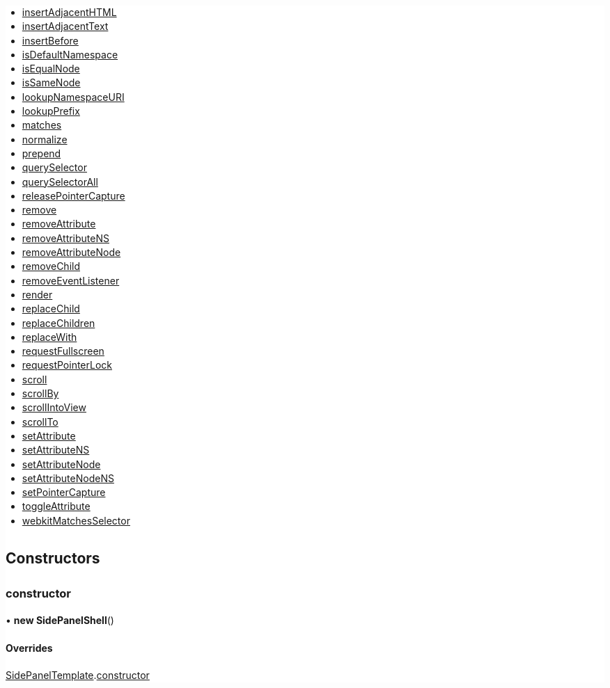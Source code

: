 - [insertAdjacentHTML](components_sidePanel_side_panel_shell.SidePanelShell.md#insertadjacenthtml)
- [insertAdjacentText](components_sidePanel_side_panel_shell.SidePanelShell.md#insertadjacenttext)
- [insertBefore](components_sidePanel_side_panel_shell.SidePanelShell.md#insertbefore)
- [isDefaultNamespace](components_sidePanel_side_panel_shell.SidePanelShell.md#isdefaultnamespace)
- [isEqualNode](components_sidePanel_side_panel_shell.SidePanelShell.md#isequalnode)
- [isSameNode](components_sidePanel_side_panel_shell.SidePanelShell.md#issamenode)
- [lookupNamespaceURI](components_sidePanel_side_panel_shell.SidePanelShell.md#lookupnamespaceuri)
- [lookupPrefix](components_sidePanel_side_panel_shell.SidePanelShell.md#lookupprefix)
- [matches](components_sidePanel_side_panel_shell.SidePanelShell.md#matches)
- [normalize](components_sidePanel_side_panel_shell.SidePanelShell.md#normalize)
- [prepend](components_sidePanel_side_panel_shell.SidePanelShell.md#prepend)
- [querySelector](components_sidePanel_side_panel_shell.SidePanelShell.md#queryselector)
- [querySelectorAll](components_sidePanel_side_panel_shell.SidePanelShell.md#queryselectorall)
- [releasePointerCapture](components_sidePanel_side_panel_shell.SidePanelShell.md#releasepointercapture)
- [remove](components_sidePanel_side_panel_shell.SidePanelShell.md#remove)
- [removeAttribute](components_sidePanel_side_panel_shell.SidePanelShell.md#removeattribute)
- [removeAttributeNS](components_sidePanel_side_panel_shell.SidePanelShell.md#removeattributens)
- [removeAttributeNode](components_sidePanel_side_panel_shell.SidePanelShell.md#removeattributenode)
- [removeChild](components_sidePanel_side_panel_shell.SidePanelShell.md#removechild)
- [removeEventListener](components_sidePanel_side_panel_shell.SidePanelShell.md#removeeventlistener)
- [render](components_sidePanel_side_panel_shell.SidePanelShell.md#render)
- [replaceChild](components_sidePanel_side_panel_shell.SidePanelShell.md#replacechild)
- [replaceChildren](components_sidePanel_side_panel_shell.SidePanelShell.md#replacechildren)
- [replaceWith](components_sidePanel_side_panel_shell.SidePanelShell.md#replacewith)
- [requestFullscreen](components_sidePanel_side_panel_shell.SidePanelShell.md#requestfullscreen)
- [requestPointerLock](components_sidePanel_side_panel_shell.SidePanelShell.md#requestpointerlock)
- [scroll](components_sidePanel_side_panel_shell.SidePanelShell.md#scroll)
- [scrollBy](components_sidePanel_side_panel_shell.SidePanelShell.md#scrollby)
- [scrollIntoView](components_sidePanel_side_panel_shell.SidePanelShell.md#scrollintoview)
- [scrollTo](components_sidePanel_side_panel_shell.SidePanelShell.md#scrollto)
- [setAttribute](components_sidePanel_side_panel_shell.SidePanelShell.md#setattribute)
- [setAttributeNS](components_sidePanel_side_panel_shell.SidePanelShell.md#setattributens)
- [setAttributeNode](components_sidePanel_side_panel_shell.SidePanelShell.md#setattributenode)
- [setAttributeNodeNS](components_sidePanel_side_panel_shell.SidePanelShell.md#setattributenodens)
- [setPointerCapture](components_sidePanel_side_panel_shell.SidePanelShell.md#setpointercapture)
- [toggleAttribute](components_sidePanel_side_panel_shell.SidePanelShell.md#toggleattribute)
- [webkitMatchesSelector](components_sidePanel_side_panel_shell.SidePanelShell.md#webkitmatchesselector)

## Constructors

### constructor

• **new SidePanelShell**()

#### Overrides

[SidePanelTemplate](components_sidePanel_side_panel_template.SidePanelTemplate.md).[constructor](components_sidePanel_side_panel_template.SidePanelTemplate.md#constructor)
